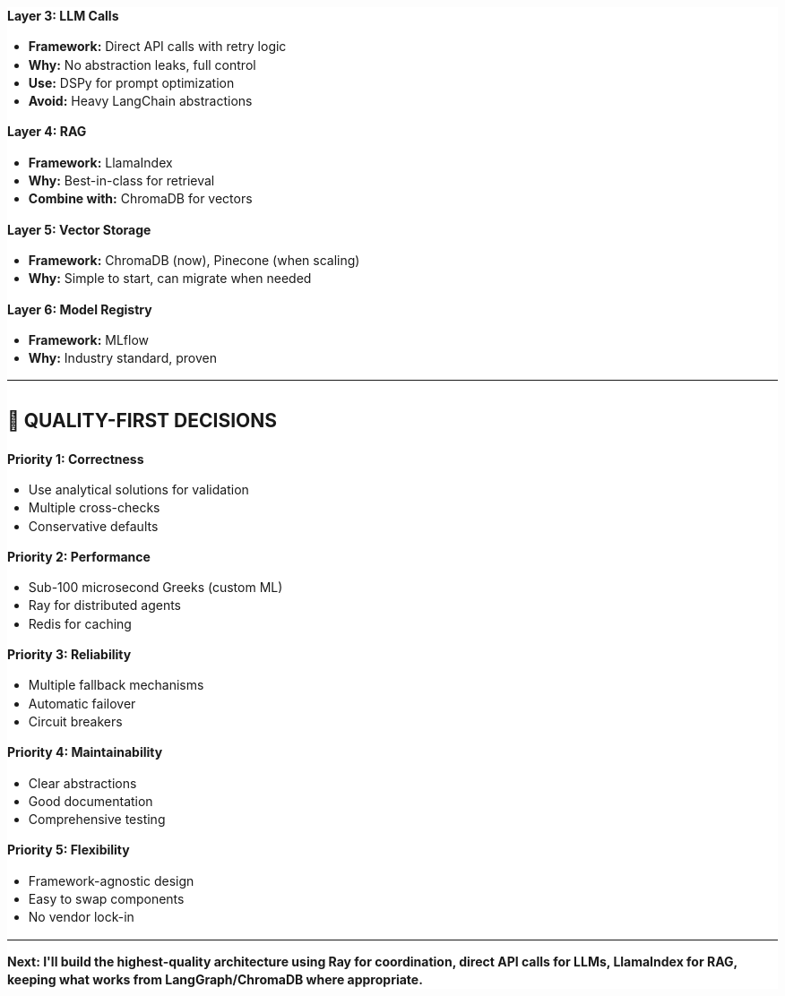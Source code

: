 **Layer 3: LLM Calls**
- **Framework:** Direct API calls with retry logic
- **Why:** No abstraction leaks, full control
- **Use:** DSPy for prompt optimization
- **Avoid:** Heavy LangChain abstractions

**Layer 4: RAG**
- **Framework:** LlamaIndex
- **Why:** Best-in-class for retrieval
- **Combine with:** ChromaDB for vectors

**Layer 5: Vector Storage**
- **Framework:** ChromaDB (now), Pinecone (when scaling)
- **Why:** Simple to start, can migrate when needed

**Layer 6: Model Registry**
- **Framework:** MLflow
- **Why:** Industry standard, proven

---

## 💎 QUALITY-FIRST DECISIONS

**Priority 1: Correctness**
- Use analytical solutions for validation
- Multiple cross-checks
- Conservative defaults

**Priority 2: Performance**
- Sub-100 microsecond Greeks (custom ML)
- Ray for distributed agents
- Redis for caching

**Priority 3: Reliability**
- Multiple fallback mechanisms
- Automatic failover
- Circuit breakers

**Priority 4: Maintainability**
- Clear abstractions
- Good documentation
- Comprehensive testing

**Priority 5: Flexibility**
- Framework-agnostic design
- Easy to swap components
- No vendor lock-in

---

**Next: I'll build the highest-quality architecture using Ray for coordination, direct API calls for LLMs, LlamaIndex for RAG, keeping what works from LangGraph/ChromaDB where appropriate.**